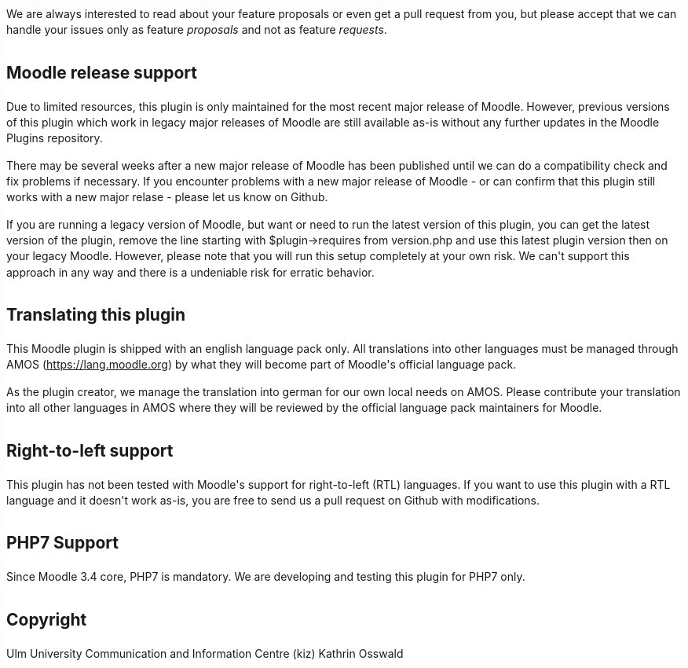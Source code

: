 We are always interested to read about your feature proposals or even get a pull request from you, but please accept that we can handle your issues only as feature _proposals_ and not as feature _requests_.


Moodle release support
----------------------

Due to limited resources, this plugin is only maintained for the most recent major release of Moodle. However, previous versions of this plugin which work in legacy major releases of Moodle are still available as-is without any further updates in the Moodle Plugins repository.

There may be several weeks after a new major release of Moodle has been published until we can do a compatibility check and fix problems if necessary. If you encounter problems with a new major release of Moodle - or can confirm that this plugin still works with a new major relase - please let us know on Github.

If you are running a legacy version of Moodle, but want or need to run the latest version of this plugin, you can get the latest version of the plugin, remove the line starting with $plugin->requires from version.php and use this latest plugin version then on your legacy Moodle. However, please note that you will run this setup completely at your own risk. We can't support this approach in any way and there is a undeniable risk for erratic behavior.


Translating this plugin
-----------------------

This Moodle plugin is shipped with an english language pack only. All translations into other languages must be managed through AMOS (https://lang.moodle.org) by what they will become part of Moodle's official language pack.

As the plugin creator, we manage the translation into german for our own local needs on AMOS. Please contribute your translation into all other languages in AMOS where they will be reviewed by the official language pack maintainers for Moodle.


Right-to-left support
---------------------

This plugin has not been tested with Moodle's support for right-to-left (RTL) languages.
If you want to use this plugin with a RTL language and it doesn't work as-is, you are free to send us a pull request on Github with modifications.


PHP7 Support
------------

Since Moodle 3.4 core, PHP7 is mandatory. We are developing and testing this plugin for PHP7 only.


Copyright
---------

Ulm University
Communication and Information Centre (kiz)
Kathrin Osswald

